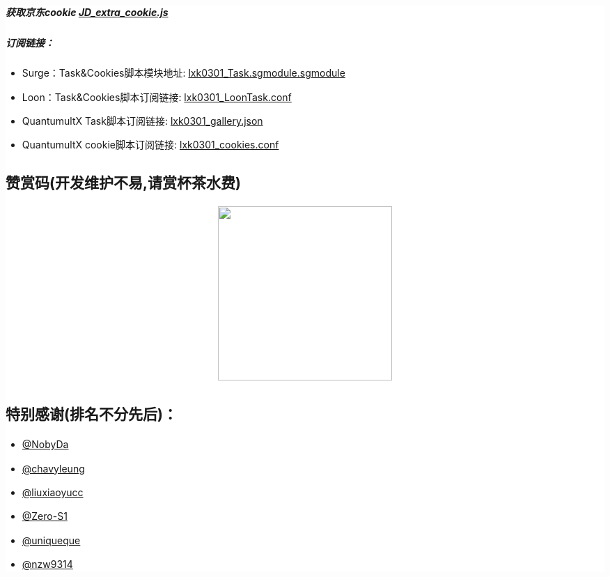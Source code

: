 ##### 获取京东cookie [JD_extra_cookie.js](https://raw.githubusercontent.com/LXK9301/jd_scripts/master/JD_extra_cookie.js)

##### 订阅链接：

- Surge：Task&Cookies脚本模块地址: [lxk0301_Task.sgmodule.sgmodule](https://raw.githubusercontent.com/LXK9301/jd_scripts/master/Surge/lxk0301_Task.sgmodule.sgmodule)

- Loon：Task&Cookies脚本订阅链接: [lxk0301_LoonTask.conf](https://raw.githubusercontent.com/LXK9301/jd_scripts/master/Loon/lxk0301_LoonTask.conf)

- QuantumultX Task脚本订阅链接: [lxk0301_gallery.json](https://raw.githubusercontent.com/LXK9301/jd_scripts/master/QuantumultX/lxk0301_gallery.json)

- QuantumultX cookie脚本订阅链接: [lxk0301_cookies.conf](https://raw.githubusercontent.com/LXK9301/jd_scripts/master/QuantumultX/lxk0301_cookies.conf)

## 赞赏码(开发维护不易,请赏杯茶水费)

<div align=center><img width="250" height="250" src="./icon/thanks.jpg"/></div>

## 特别感谢(排名不分先后)：

* [@NobyDa](https://github.com/NobyDa)

* [@chavyleung](https://github.com/chavyleung)

* [@liuxiaoyucc](https://github.com/liuxiaoyucc)

* [@Zero-S1](https://github.com/Zero-S1)

* [@uniqueque](https://github.com/uniqueque)

* [@nzw9314](https://github.com/nzw9314)
